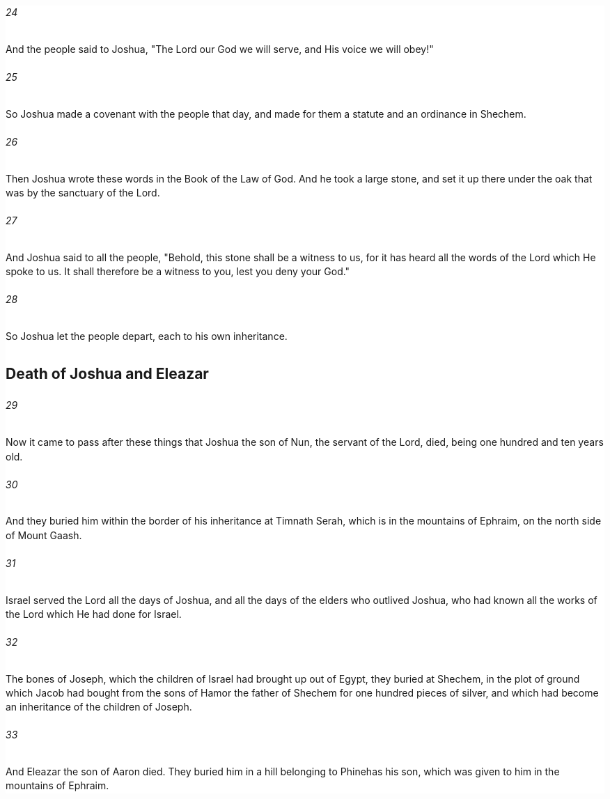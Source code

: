 ###### 24 
And the people said to Joshua, "The Lord our God we will serve, and His voice we will obey!" 

###### 25 
So Joshua made a covenant with the people that day, and made for them a statute and an ordinance in Shechem. 

###### 26 
Then Joshua wrote these words in the Book of the Law of God. And he took a large stone, and set it up there under the oak that was by the sanctuary of the Lord. 

###### 27 
And Joshua said to all the people, "Behold, this stone shall be a witness to us, for it has heard all the words of the Lord which He spoke to us. It shall therefore be a witness to you, lest you deny your God." 

###### 28 
So Joshua let the people depart, each to his own inheritance.

## Death of Joshua and Eleazar 

###### 29 
Now it came to pass after these things that Joshua the son of Nun, the servant of the Lord, died, being one hundred and ten years old. 

###### 30 
And they buried him within the border of his inheritance at Timnath Serah, which is in the mountains of Ephraim, on the north side of Mount Gaash. 

###### 31 
Israel served the Lord all the days of Joshua, and all the days of the elders who outlived Joshua, who had known all the works of the Lord which He had done for Israel. 

###### 32 
The bones of Joseph, which the children of Israel had brought up out of Egypt, they buried at Shechem, in the plot of ground which Jacob had bought from the sons of Hamor the father of Shechem for one hundred pieces of silver, and which had become an inheritance of the children of Joseph. 

###### 33 
And Eleazar the son of Aaron died. They buried him in a hill belonging to Phinehas his son, which was given to him in the mountains of Ephraim.
